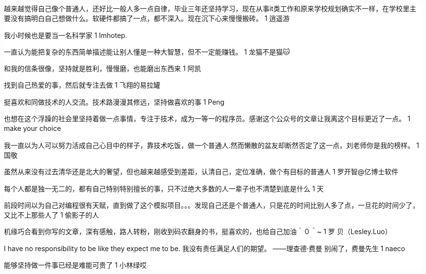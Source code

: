  越来越觉得自己像个普通人，还好比一般人多一点自律，毕业三年还坚持学习，现在从事it类工作和原来学校规划确实不一样，在学校里主要没有搞明白自己想做什么。软硬件都搞了一点，都不深入。现在沉下心来慢慢搬砖。
 1
逍遥游

 我小时候也是要当一名科学家
 1
Imhotep.

 一直认为能把复杂的东西简单描述能让别人懂是一种大智慧，但不一定能赚钱。
 1
龙猫不是猫🐱

 和我的信条很像，坚持就是胜利，慢慢磨，也能磨出东西来
 1
阿凯

 找到自己热爱的事，然后就专注去做
 1
飞翔的易拉罐

 挺喜欢和同做技术的人交流。技术路漫漫其修远，坚持做喜欢的事
 1
Peng

 也想在这个浮躁的社会里坚持着做一点事情，专注于技术，成为一等一的程序员。感谢这个公众号的文章让我离这个目标更近了一点。
 1
make your choice

 我一直以为人可以努力活成自己心目中的样子，靠技术吃饭，做一个普通人.然而懒散的盆友却断然否定了这一点，刘老师你是我的榜样。
 1
国敬

 虽然从来没有过去清华还是北大的奢望，但也越来越感受到差距，认清自己，定位准确，做个有目标的普通人
 1
罗开智@亿博士软件

 每个人都是独一无二的，都有自己特别特别擅长的事，只不过绝大多数的人一辈子也不清楚到底是什么
 1
天

 前段时间以为自己对编程很有天赋，直到做了这个模拟项目。。。发现自己还是个普通人，只是花的时间比别人多了点，一旦花的时间少了，又比不上那些人了
 1
偷影子的人

 机缘巧合看到你写的文章，深有感触，路人转粉，刚收到码农翻身的书，挺喜欢的，也给自己加油＾０＾~
 1
罗 贝（Lesley.Luo）

 I have no responsibility to be like they expect me to be.
我没有责任满足人们的期望。
——理查德·费曼 别闹了，费曼先生
 1
naeco

 能够坚持做一件事已经是难能可贵了
 1
小林绿哎
